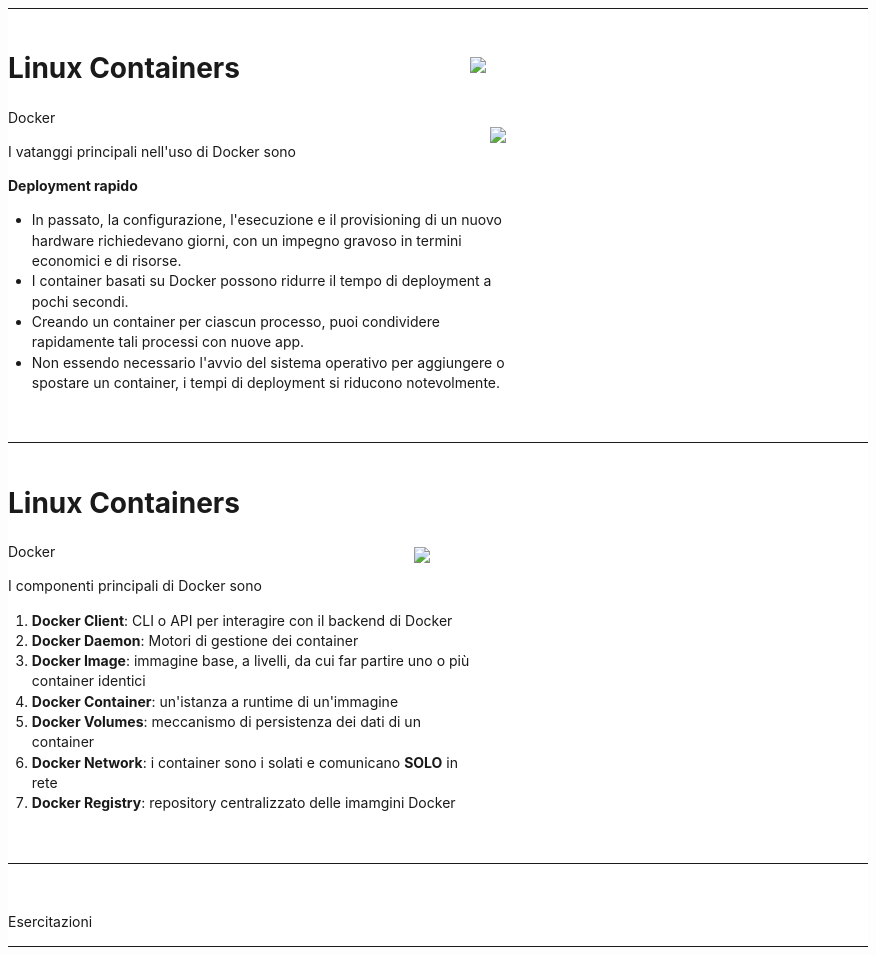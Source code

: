 </div>

--- 

# Linux Containers

Docker

<div style="width: 60%;">

I vatanggi principali nell'uso di Docker sono

**Deployment rapido**
- In passato, la configurazione, l'esecuzione e il provisioning di un nuovo hardware richiedevano giorni, con un impegno gravoso in termini economici e di risorse. 
- I container basati su Docker possono ridurre il tempo di deployment a pochi secondi. 
- Creando un container per ciascun processo, puoi condividere rapidamente tali processi con nuove app. 
- Non essendo necessario l'avvio del sistema operativo per aggiungere o spostare un container, i tempi di deployment si riducono notevolmente.

</div>

<img src="/media/container_11.png" style="width:350px;position:relative; top:-25rem;left: 33rem;"/>
<img src="/media/container_12.png" style="width:350px;position:relative; top:-20rem;left: 33rem;"/>

--- 

# Linux Containers

Docker


<div style="width: 55%;">

I componenti principali di Docker sono
  1. **Docker Client**: CLI o API per interagire con il backend di Docker
  2. **Docker Daemon**: Motori di gestione dei container
  3. **Docker Image**: immagine base, a livelli, da cui far partire uno o più container identici
  4. **Docker Container**: un'istanza a runtime di un'immagine
  5. **Docker Volumes**: meccanismo di persistenza dei dati di un container
  6. **Docker Network**: i container sono i solati e comunicano **SOLO** in rete
  7. **Docker Registry**: repository centralizzato delle imamgini Docker

</div>

<img src="/media/container_13.png" style="width:450px;position:relative; top:-20rem;left: 29rem;"/>

---

&nbsp;

<Cover fs=100px>
Esercitazioni
</Cover>

--- 